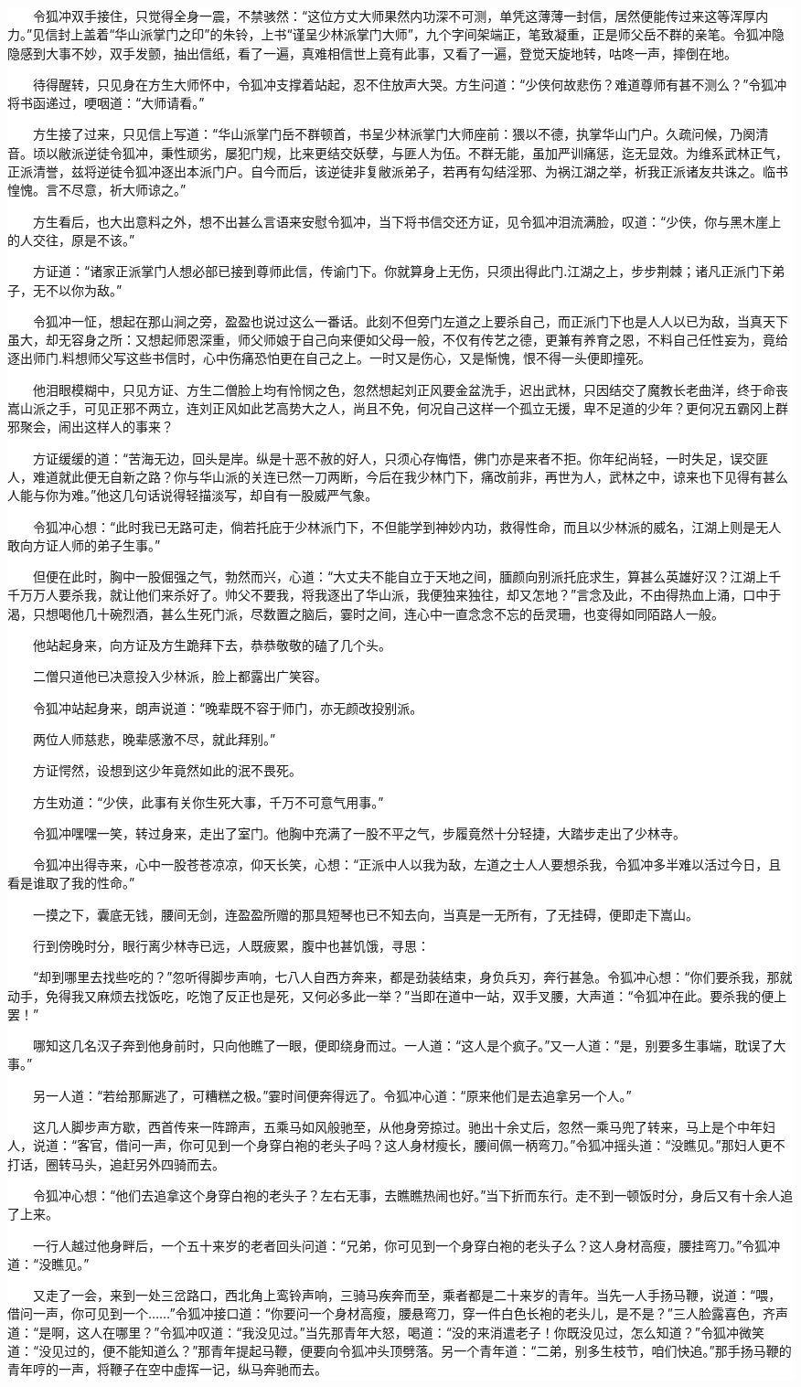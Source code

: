 　　令狐冲双手接住，只觉得全身一震，不禁骇然：“这位方丈大师果然内功深不可测，单凭这薄薄一封信，居然便能传过来这等浑厚内力。”见信封上盖着“华山派掌门之印”的朱铃，上书“谨呈少林派掌门大师”，九个字间架端正，笔致凝重，正是师父岳不群的亲笔。令狐冲隐隐感到大事不妙，双手发颤，抽出信纸，看了一遍，真难相信世上竟有此事，又看了一遍，登觉天旋地转，咕咚一声，摔倒在地。

　　待得醒转，只见身在方生大师怀中，令狐冲支撑着站起，忍不住放声大哭。方生问道：“少侠何故悲伤？难道尊师有甚不测么？”令狐冲将书函递过，哽咽道：“大师请看。”

　　方生接了过来，只见信上写道：“华山派掌门岳不群顿首，书呈少林派掌门大师座前：猥以不德，执掌华山门户。久疏问候，乃阕清音。顷以敝派逆徒令狐冲，秉性顽劣，屡犯门规，比来更结交妖孽，与匪人为伍。不群无能，虽加严训痛惩，迄无显效。为维系武林正气，正派清誉，兹将逆徒令狐冲逐出本派门户。自今而后，该逆徒非复敝派弟子，若再有勾结淫邪、为祸江湖之举，祈我正派诸友共诛之。临书惶愧。言不尽意，祈大师谅之。”

　　方生看后，也大出意料之外，想不出甚么言语来安慰令狐冲，当下将书信交还方证，见令狐冲泪流满脸，叹道：“少侠，你与黑木崖上的人交往，原是不该。”

　　方证道：“诸家正派掌门人想必部已接到尊师此信，传谕门下。你就算身上无伤，只须出得此门.江湖之上，步步荆棘；诸凡正派门下弟子，无不以你为敌。”

　　令狐冲一怔，想起在那山涧之旁，盈盈也说过这么一番话。此刻不但旁门左道之上要杀自己，而正派门下也是人人以已为敌，当真天下虽大，却无容身之所：又想起师恩深重，师父师娘于自己向来便如父母一般，不仅有传艺之德，更兼有养育之恩，不料自己任性妄为，竟给逐出师门.料想师父写这些书信时，心中伤痛恐怕更在自己之上。一时又是伤心，又是惭愧，恨不得一头便即撞死。

　　他泪眼模糊中，只见方证、方生二僧脸上均有怜悯之色，忽然想起刘正风要金盆洗手，迟出武林，只因结交了魔教长老曲洋，终于命丧嵩山派之手，可见正邪不两立，连刘正风如此艺高势大之人，尚且不免，何况自己这样一个孤立无援，卑不足道的少年？更何况五霸冈上群邪聚会，闹出这样人的事来？

　　方证缓缓的道：“苦海无边，回头是岸。纵是十恶不赦的好人，只须心存悔悟，佛门亦是来者不拒。你年纪尚轻，一时失足，误交匪人，难道就此便无自新之路？你与华山派的关连已然一刀两断，今后在我少林门下，痛改前非，再世为人，武林之中，谅来也下见得有甚么人能与你为难。”他这几句话说得轻描淡写，却自有一股威严气象。

　　令狐冲心想：“此时我已无路可走，倘若托庇于少林派门下，不但能学到神妙内功，救得性命，而且以少林派的威名，江湖上则是无人敢向方证人师的弟子生事。”

　　但便在此时，胸中一股倔强之气，勃然而兴，心道：“大丈夫不能自立于天地之间，腼颜向别派托庇求生，算甚么英雄好汉？江湖上千千万万人要杀我，就让他们来杀好了。帅父不要我，将我逐出了华山派，我便独来独往，却又怎地？”言念及此，不由得热血上涌，口中于渴，只想喝他几十碗烈酒，甚么生死门派，尽数置之脑后，霎时之间，连心中一直念念不忘的岳灵珊，也变得如同陌路人一般。

　　他站起身来，向方证及方生跪拜下去，恭恭敬敬的磕了几个头。

　　二僧只道他已决意投入少林派，脸上都露出广笑容。

　　令狐冲站起身来，朗声说道：“晚辈既不容于师门，亦无颜改投别派。

　　两位人师慈悲，晚辈感激不尽，就此拜别。”

　　方证愕然，设想到这少年竟然如此的泯不畏死。

　　方生劝道：“少侠，此事有关你生死大事，千万不可意气用事。”

　　令狐冲嘿嘿一笑，转过身来，走出了室门。他胸中充满了一股不平之气，步履竟然十分轻捷，大踏步走出了少林寺。

　　令狐冲出得寺来，心中一股苍苍凉凉，仰天长笑，心想：“正派中人以我为敌，左道之士人人要想杀我，令狐冲多半难以活过今日，且看是谁取了我的性命。”

　　一摸之下，囊底无钱，腰间无剑，连盈盈所赠的那具短琴也已不知去向，当真是一无所有，了无挂碍，便即走下嵩山。

　　行到傍晚时分，眼行离少林寺已远，人既疲累，腹中也甚饥饿，寻思：

　　“却到哪里去找些吃的？”忽听得脚步声响，七八人自西方奔来，都是劲装结束，身负兵刃，奔行甚急。令狐冲心想：“你们要杀我，那就动手，免得我又麻烦去找饭吃，吃饱了反正也是死，又何必多此一举？”当即在道中一站，双手叉腰，大声道：“令狐冲在此。要杀我的便上罢！”

　　哪知这几名汉子奔到他身前时，只向他瞧了一眼，便即绕身而过。一人道：“这人是个疯子。”又一人道：”是，别要多生事端，耽误了大事。”

　　另一人道：“若给那厮逃了，可糟糕之极。”霎时间便奔得远了。令狐冲心道：“原来他们是去追拿另一个人。”

　　这几人脚步声方歇，西首传来一阵蹄声，五乘马如风般驰至，从他身旁掠过。驰出十余丈后，忽然一乘马兜了转来，马上是个中年妇人，说道：“客官，借问一声，你可见到一个身穿白袍的老头子吗？这人身材瘦长，腰间佩一柄弯刀。”令狐冲摇头道：“没瞧见。”那妇人更不打话，圈转马头，追赶另外四骑而去。

　　令狐冲心想：“他们去追拿这个身穿白袍的老头子？左右无事，去瞧瞧热闹也好。”当下折而东行。走不到一顿饭时分，身后又有十余人追了上来。

　　一行人越过他身畔后，一个五十来岁的老者回头问道：“兄弟，你可见到一个身穿白袍的老头子么？这人身材高瘦，腰挂弯刀。”令狐冲道：“没瞧见。”

　　又走了一会，来到一处三岔路口，西北角上鸾铃声响，三骑马疾奔而至，乘者都是二十来岁的青年。当先一人手扬马鞭，说道：“喂，借问一声，你可见到一个……”令狐冲接口道：“你要问一个身材高瘦，腰悬弯刀，穿一件白色长袍的老头儿，是不是？”三人脸露喜色，齐声道：“是啊，这人在哪里？”令狐冲叹道：“我没见过。”当先那青年大怒，喝道：“没的来消遣老子！你既没见过，怎么知道？”令狐冲微笑道：“没见过的，便不能知道么？”那青年提起马鞭，便要向令狐冲头顶劈落。另一个青年道：“二弟，别多生枝节，咱们快追。”那手扬马鞭的青年哼的一声，将鞭子在空中虚挥一记，纵马奔驰而去。
